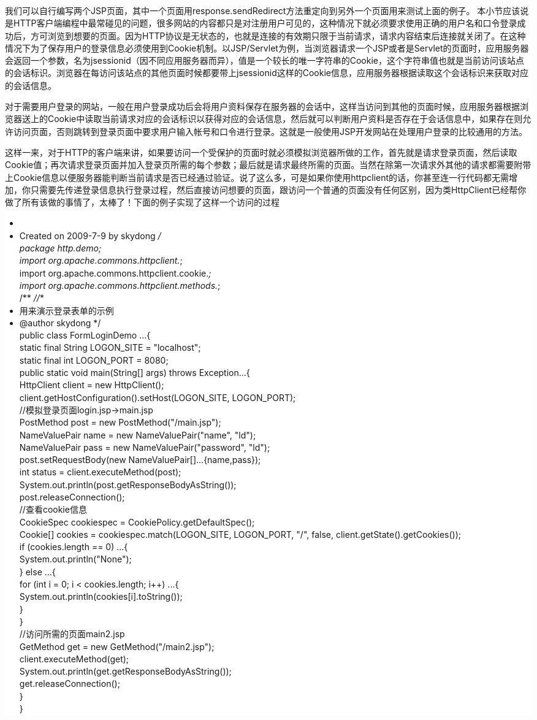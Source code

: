 
我们可以自行编写两个JSP页面，其中一个页面用response.sendRedirect方法重定向到另外一个页面用来测试上面的例子。 
本小节应该说是HTTP客户端编程中最常碰见的问题，很多网站的内容都只是对注册用户可见的，这种情况下就必须要求使用正确的用户名和口令登录成功后，方可浏览到想要的页面。因为HTTP协议是无状态的，也就是连接的有效期只限于当前请求，请求内容结束后连接就关闭了。在这种情况下为了保存用户的登录信息必须使用到Cookie机制。以JSP/Servlet为例，当浏览器请求一个JSP或者是Servlet的页面时，应用服务器会返回一个参数，名为jsessionid（因不同应用服务器而异），值是一个较长的唯一字符串的Cookie，这个字符串值也就是当前访问该站点的会话标识。浏览器在每访问该站点的其他页面时候都要带上jsessionid这样的Cookie信息，应用服务器根据读取这个会话标识来获取对应的会话信息。 

对于需要用户登录的网站，一般在用户登录成功后会将用户资料保存在服务器的会话中，这样当访问到其他的页面时候，应用服务器根据浏览器送上的Cookie中读取当前请求对应的会话标识以获得对应的会话信息，然后就可以判断用户资料是否存在于会话信息中，如果存在则允许访问页面，否则跳转到登录页面中要求用户输入帐号和口令进行登录。这就是一般使用JSP开发网站在处理用户登录的比较通用的方法。 

这样一来，对于HTTP的客户端来讲，如果要访问一个受保护的页面时就必须模拟浏览器所做的工作，首先就是请求登录页面，然后读取Cookie值；再次请求登录页面并加入登录页所需的每个参数；最后就是请求最终所需的页面。当然在除第一次请求外其他的请求都需要附带上Cookie信息以便服务器能判断当前请求是否已经通过验证。说了这么多，可是如果你使用httpclient的话，你甚至连一行代码都无需增加，你只需要先传递登录信息执行登录过程，然后直接访问想要的页面，跟访问一个普通的页面没有任何区别，因为类HttpClient已经帮你做了所有该做的事情了，太棒了！下面的例子实现了这样一个访问的过程 
 
*    
 * Created on 2009-7-9 by skydong 
 */    
package http.demo;    
import org.apache.commons.httpclient.*;    
import org.apache.commons.httpclient.cookie.*;    
import org.apache.commons.httpclient.methods.*;    
/** *//**   
 * 用来演示登录表单的示例   
 * @author skydong 
 */   
public class FormLoginDemo ...{    
    static final String LOGON_SITE = "localhost";    
    static final int    LOGON_PORT = 8080;    
    public static void main(String[] args) throws Exception...{    
        HttpClient client = new HttpClient();    
        client.getHostConfiguration().setHost(LOGON_SITE, LOGON_PORT);    
        //模拟登录页面login.jsp->main.jsp    
        PostMethod post = new PostMethod("/main.jsp");    
        NameValuePair name = new NameValuePair("name", "ld");         
        NameValuePair pass = new NameValuePair("password", "ld");         
        post.setRequestBody(new NameValuePair[]...{name,pass});    
       int status = client.executeMethod(post);    
       System.out.println(post.getResponseBodyAsString());    
       post.releaseConnection();      
       //查看cookie信息    
    CookieSpec cookiespec = CookiePolicy.getDefaultSpec();    
      Cookie[] cookies = cookiespec.match(LOGON_SITE, LOGON_PORT, "/", false, client.getState().getCookies());    
       if (cookies.length == 0) ...{    
           System.out.println("None");        
       } else ...{    
           for (int i = 0; i < cookies.length; i++) ...{    
              System.out.println(cookies[i].toString());        
           }    
      }    
       //访问所需的页面main2.jsp    
        GetMethod get = new GetMethod("/main2.jsp");    
        client.executeMethod(get);    
        System.out.println(get.getResponseBodyAsString());    
        get.releaseConnection();    
    }    
}    
 